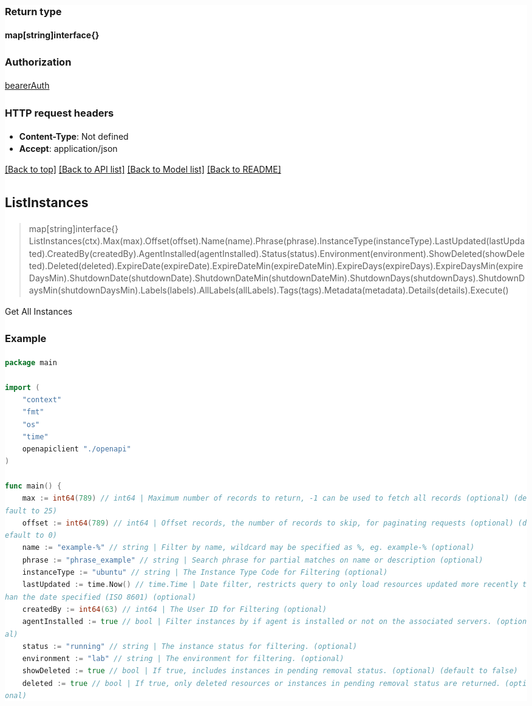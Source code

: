 ### Return type

**map[string]interface{}**

### Authorization

[bearerAuth](../README.md#bearerAuth)

### HTTP request headers

- **Content-Type**: Not defined
- **Accept**: application/json

[[Back to top]](#) [[Back to API list]](../README.md#documentation-for-api-endpoints)
[[Back to Model list]](../README.md#documentation-for-models)
[[Back to README]](../README.md)


## ListInstances

> map[string]interface{} ListInstances(ctx).Max(max).Offset(offset).Name(name).Phrase(phrase).InstanceType(instanceType).LastUpdated(lastUpdated).CreatedBy(createdBy).AgentInstalled(agentInstalled).Status(status).Environment(environment).ShowDeleted(showDeleted).Deleted(deleted).ExpireDate(expireDate).ExpireDateMin(expireDateMin).ExpireDays(expireDays).ExpireDaysMin(expireDaysMin).ShutdownDate(shutdownDate).ShutdownDateMin(shutdownDateMin).ShutdownDays(shutdownDays).ShutdownDaysMin(shutdownDaysMin).Labels(labels).AllLabels(allLabels).Tags(tags).Metadata(metadata).Details(details).Execute()

Get All Instances



### Example

```go
package main

import (
    "context"
    "fmt"
    "os"
    "time"
    openapiclient "./openapi"
)

func main() {
    max := int64(789) // int64 | Maximum number of records to return, -1 can be used to fetch all records (optional) (default to 25)
    offset := int64(789) // int64 | Offset records, the number of records to skip, for paginating requests (optional) (default to 0)
    name := "example-%" // string | Filter by name, wildcard may be specified as %, eg. example-% (optional)
    phrase := "phrase_example" // string | Search phrase for partial matches on name or description (optional)
    instanceType := "ubuntu" // string | The Instance Type Code for Filtering (optional)
    lastUpdated := time.Now() // time.Time | Date filter, restricts query to only load resources updated more recently than the date specified (ISO 8601) (optional)
    createdBy := int64(63) // int64 | The User ID for Filtering (optional)
    agentInstalled := true // bool | Filter instances by if agent is installed or not on the associated servers. (optional)
    status := "running" // string | The instance status for filtering. (optional)
    environment := "lab" // string | The environment for filtering. (optional)
    showDeleted := true // bool | If true, includes instances in pending removal status. (optional) (default to false)
    deleted := true // bool | If true, only deleted resources or instances in pending removal status are returned. (optional)
```